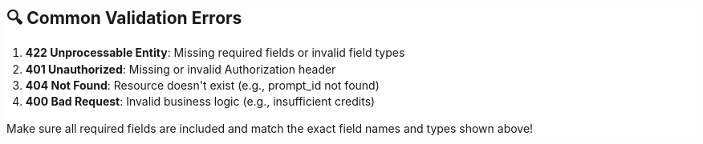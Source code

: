 
## 🔍 **Common Validation Errors**

1. **422 Unprocessable Entity**: Missing required fields or invalid field types
2. **401 Unauthorized**: Missing or invalid Authorization header
3. **404 Not Found**: Resource doesn't exist (e.g., prompt_id not found)
4. **400 Bad Request**: Invalid business logic (e.g., insufficient credits)

Make sure all required fields are included and match the exact field names and types shown above!
